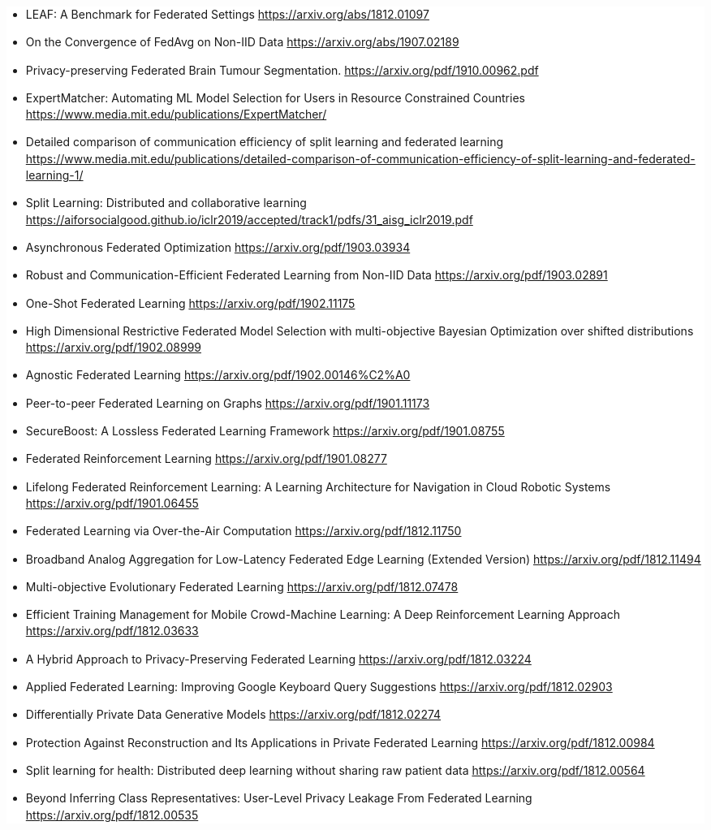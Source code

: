* LEAF: A Benchmark for Federated Settings https://arxiv.org/abs/1812.01097

* On the Convergence of FedAvg on Non-IID Data https://arxiv.org/abs/1907.02189

* Privacy-preserving Federated Brain Tumour Segmentation. https://arxiv.org/pdf/1910.00962.pdf

* ExpertMatcher: Automating ML Model Selection for Users in Resource Constrained Countries https://www.media.mit.edu/publications/ExpertMatcher/

* Detailed comparison of communication efficiency of split learning and federated learning https://www.media.mit.edu/publications/detailed-comparison-of-communication-efficiency-of-split-learning-and-federated-learning-1/

* Split Learning: Distributed and collaborative learning https://aiforsocialgood.github.io/iclr2019/accepted/track1/pdfs/31_aisg_iclr2019.pdf

* Asynchronous Federated Optimization https://arxiv.org/pdf/1903.03934

* Robust and Communication-Efficient Federated Learning from Non-IID Data https://arxiv.org/pdf/1903.02891

* One-Shot Federated Learning https://arxiv.org/pdf/1902.11175

* High Dimensional Restrictive Federated Model Selection with multi-objective Bayesian Optimization over shifted distributions https://arxiv.org/pdf/1902.08999

* Agnostic Federated Learning https://arxiv.org/pdf/1902.00146%C2%A0

* Peer-to-peer Federated Learning on Graphs https://arxiv.org/pdf/1901.11173

* SecureBoost: A Lossless Federated Learning Framework https://arxiv.org/pdf/1901.08755

* Federated Reinforcement Learning https://arxiv.org/pdf/1901.08277

* Lifelong Federated Reinforcement Learning: A Learning Architecture for Navigation in Cloud Robotic Systems https://arxiv.org/pdf/1901.06455

* Federated Learning via Over-the-Air Computation https://arxiv.org/pdf/1812.11750

* Broadband Analog Aggregation for Low-Latency Federated Edge Learning (Extended Version) https://arxiv.org/pdf/1812.11494

* Multi-objective Evolutionary Federated Learning https://arxiv.org/pdf/1812.07478

* Efficient Training Management for Mobile Crowd-Machine Learning: A Deep Reinforcement Learning Approach https://arxiv.org/pdf/1812.03633

* A Hybrid Approach to Privacy-Preserving Federated Learning https://arxiv.org/pdf/1812.03224

* Applied Federated Learning: Improving Google Keyboard Query Suggestions https://arxiv.org/pdf/1812.02903

* Differentially Private Data Generative Models https://arxiv.org/pdf/1812.02274

* Protection Against Reconstruction and Its Applications in Private Federated Learning https://arxiv.org/pdf/1812.00984

* Split learning for health: Distributed deep learning without sharing raw patient data https://arxiv.org/pdf/1812.00564

* Beyond Inferring Class Representatives: User-Level Privacy Leakage From Federated Learning https://arxiv.org/pdf/1812.00535
